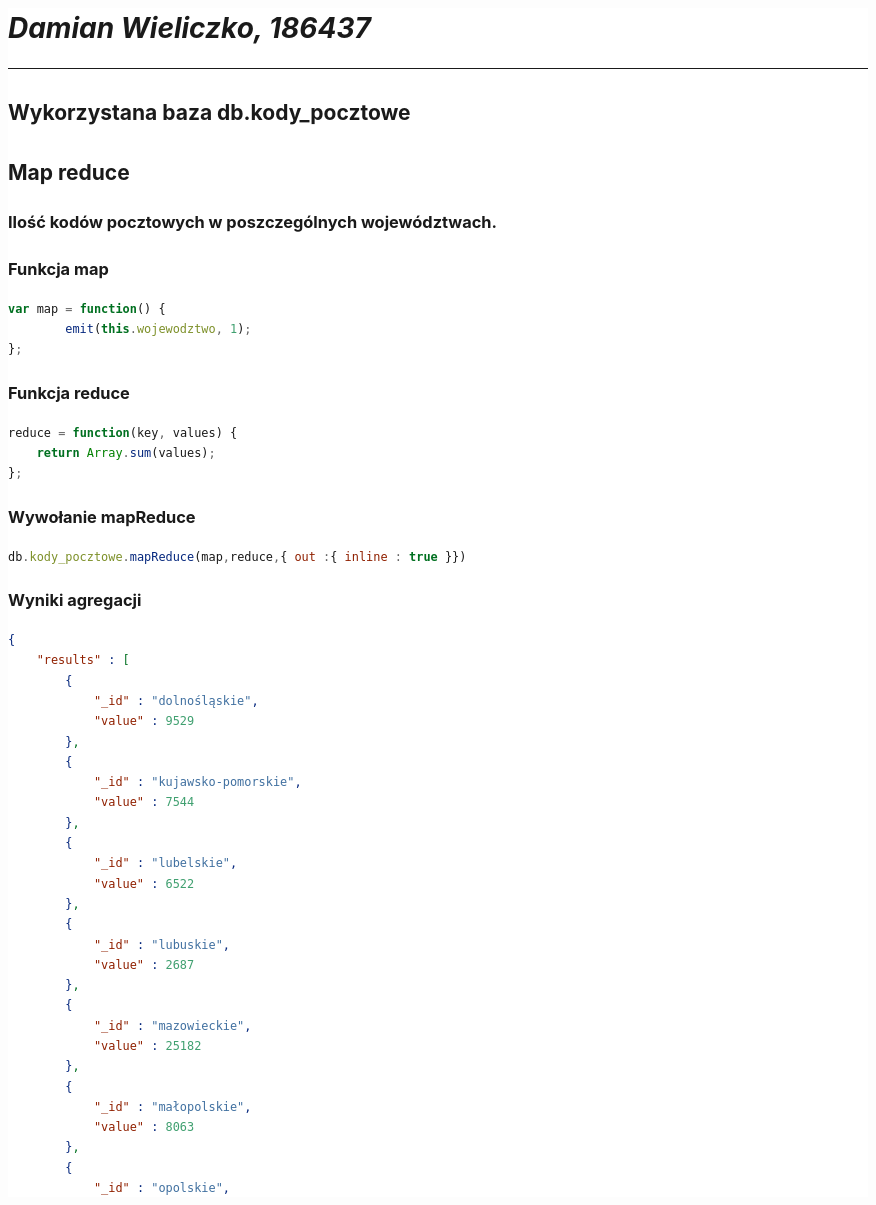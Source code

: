 # *Damian Wieliczko, 186437*
---
## Wykorzystana baza db.kody_pocztowe

## Map reduce

### Ilość kodów pocztowych w poszczególnych województwach.

### Funkcja map

```js
var map = function() {
        emit(this.wojewodztwo, 1);
};

```

### Funkcja reduce

```js
reduce = function(key, values) {
    return Array.sum(values);
};
```

### Wywołanie mapReduce

```js
db.kody_pocztowe.mapReduce(map,reduce,{ out :{ inline : true }})
```

### Wyniki agregacji

```json
{
	"results" : [
		{
			"_id" : "dolnośląskie",
			"value" : 9529
		},
		{
			"_id" : "kujawsko-pomorskie",
			"value" : 7544
		},
		{
			"_id" : "lubelskie",
			"value" : 6522
		},
		{
			"_id" : "lubuskie",
			"value" : 2687
		},
		{
			"_id" : "mazowieckie",
			"value" : 25182
		},
		{
			"_id" : "małopolskie",
			"value" : 8063
		},
		{
			"_id" : "opolskie",
```